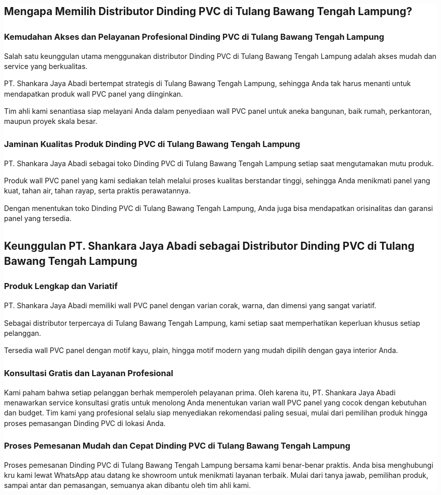 ## Mengapa Memilih Distributor Dinding PVC di Tulang Bawang Tengah Lampung?

### Kemudahan Akses dan Pelayanan Profesional Dinding PVC di Tulang Bawang Tengah Lampung

Salah satu keunggulan utama menggunakan distributor Dinding PVC di Tulang Bawang Tengah Lampung adalah akses mudah dan service yang berkualitas.

PT. Shankara Jaya Abadi bertempat strategis di Tulang Bawang Tengah Lampung, sehingga Anda tak harus menanti untuk mendapatkan produk wall PVC panel yang diinginkan.

Tim ahli kami senantiasa siap melayani Anda dalam penyediaan wall PVC panel untuk aneka bangunan, baik rumah, perkantoran, maupun proyek skala besar.

### Jaminan Kualitas Produk Dinding PVC di Tulang Bawang Tengah Lampung

PT. Shankara Jaya Abadi sebagai toko Dinding PVC di Tulang Bawang Tengah Lampung setiap saat mengutamakan mutu produk.

Produk wall PVC panel yang kami sediakan telah melalui proses kualitas berstandar tinggi, sehingga Anda menikmati panel yang kuat, tahan air, tahan rayap, serta praktis perawatannya.

Dengan menentukan toko Dinding PVC di Tulang Bawang Tengah Lampung, Anda juga bisa mendapatkan orisinalitas dan garansi panel yang tersedia.

## Keunggulan PT. Shankara Jaya Abadi sebagai Distributor Dinding PVC di Tulang Bawang Tengah Lampung

### Produk Lengkap dan Variatif

PT. Shankara Jaya Abadi memiliki wall PVC panel dengan varian corak, warna, dan dimensi yang sangat variatif.

Sebagai distributor terpercaya di Tulang Bawang Tengah Lampung, kami setiap saat memperhatikan keperluan khusus setiap pelanggan.

Tersedia wall PVC panel dengan motif kayu, plain, hingga motif modern yang mudah dipilih dengan gaya interior Anda.

### Konsultasi Gratis dan Layanan Profesional

Kami paham bahwa setiap pelanggan berhak memperoleh pelayanan prima. Oleh karena itu, PT. Shankara Jaya Abadi menawarkan service konsultasi gratis untuk menolong Anda menentukan varian wall PVC panel yang cocok dengan kebutuhan dan budget. Tim kami yang profesional selalu siap menyediakan rekomendasi paling sesuai, mulai dari pemilihan produk hingga proses pemasangan Dinding PVC di lokasi Anda.

### Proses Pemesanan Mudah dan Cepat Dinding PVC di Tulang Bawang Tengah Lampung

Proses pemesanan Dinding PVC di Tulang Bawang Tengah Lampung bersama kami benar-benar praktis. Anda bisa menghubungi kru kami lewat WhatsApp atau datang ke showroom untuk menikmati layanan terbaik. Mulai dari tanya jawab, pemilihan produk, sampai antar dan pemasangan, semuanya akan dibantu oleh tim ahli kami.
